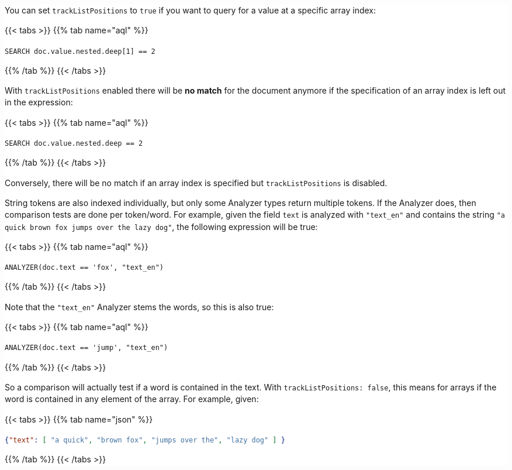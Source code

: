 You can set `trackListPositions` to `true` if you want to query for a value
at a specific array index:

{{< tabs >}}
{{% tab name="aql" %}}
```aql
SEARCH doc.value.nested.deep[1] == 2
```
{{% /tab %}}
{{< /tabs >}}

With `trackListPositions` enabled there will be **no match** for the document
anymore if the specification of an array index is left out in the expression:

{{< tabs >}}
{{% tab name="aql" %}}
```aql
SEARCH doc.value.nested.deep == 2
```
{{% /tab %}}
{{< /tabs >}}

Conversely, there will be no match if an array index is specified but
`trackListPositions` is disabled.

String tokens are also indexed individually, but only some Analyzer types
return multiple tokens.
If the Analyzer does, then comparison tests are done per token/word.
For example, given the field `text` is analyzed with `"text_en"` and contains
the string `"a quick brown fox jumps over the lazy dog"`, the following
expression will be true:

{{< tabs >}}
{{% tab name="aql" %}}
```aql
ANALYZER(doc.text == 'fox', "text_en")
```
{{% /tab %}}
{{< /tabs >}}

Note that the `"text_en"` Analyzer stems the words, so this is also true:

{{< tabs >}}
{{% tab name="aql" %}}
```aql
ANALYZER(doc.text == 'jump', "text_en")
```
{{% /tab %}}
{{< /tabs >}}

So a comparison will actually test if a word is contained in the text. With
`trackListPositions: false`, this means for arrays if the word is contained in
any element of the array. For example, given:

{{< tabs >}}
{{% tab name="json" %}}
```json
{"text": [ "a quick", "brown fox", "jumps over the", "lazy dog" ] }
```
{{% /tab %}}
{{< /tabs >}}
